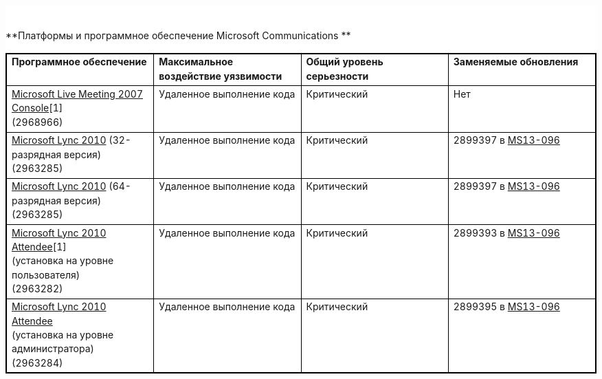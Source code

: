  
  
**Платформы и программное обеспечение Microsoft Communications **

 
<table style="border:1px solid black;">
<colgroup>
<col width="25%" />
<col width="25%" />
<col width="25%" />
<col width="25%" />
</colgroup>
<tbody>
<tr class="odd">
<td style="border:1px solid black;"><strong>Программное обеспечение</strong></td>
<td style="border:1px solid black;"><strong>Максимальное воздействие уязвимости</strong></td>
<td style="border:1px solid black;"><strong>Общий уровень серьезности</strong></td>
<td style="border:1px solid black;"><strong>Заменяемые обновления</strong></td>
</tr>
<tr class="even">
<td style="border:1px solid black;"><a href="http://office.microsoft.com/en-us/help/download-the-microsoft-office-live-meeting-2007-client-ha010173383.aspx">Microsoft Live Meeting 2007 Console</a>[1]<br />
(2968966)</td>
<td style="border:1px solid black;">Удаленное выполнение кода</td>
<td style="border:1px solid black;">Критический</td>
<td style="border:1px solid black;">Нет</td>
</tr>
<tr class="odd">
<td style="border:1px solid black;"><a href="http://www.microsoft.com/downloads/details.aspx?familyid=5fd02080-9fa2-44c3-b153-ad5d94c86f4c">Microsoft Lync 2010</a> (32-разрядная версия)<br />
(2963285)</td>
<td style="border:1px solid black;">Удаленное выполнение кода</td>
<td style="border:1px solid black;">Критический</td>
<td style="border:1px solid black;">2899397 в <a href="http://go.microsoft.com/fwlink/?linkid=344108">MS13-096</a></td>
</tr>
<tr class="even">
<td style="border:1px solid black;"><a href="http://www.microsoft.com/downloads/details.aspx?familyid=3fb3c476-c8a1-4afa-af19-c695f9622492">Microsoft Lync 2010</a> (64-разрядная версия)<br />
(2963285)</td>
<td style="border:1px solid black;">Удаленное выполнение кода</td>
<td style="border:1px solid black;">Критический</td>
<td style="border:1px solid black;">2899397 в <a href="http://go.microsoft.com/fwlink/?linkid=344108">MS13-096</a></td>
</tr>
<tr class="odd">
<td style="border:1px solid black;"><a href="http://www.microsoft.com/downloads/details.aspx?familyid=2eeee8d2-efda-4c62-9ba1-fac51a0d30eb">Microsoft Lync 2010 Attendee</a>[1]<br />
(установка на уровне пользователя)<br />
(2963282)</td>
<td style="border:1px solid black;">Удаленное выполнение кода</td>
<td style="border:1px solid black;">Критический</td>
<td style="border:1px solid black;">2899393 в <a href="http://go.microsoft.com/fwlink/?linkid=344108">MS13-096</a></td>
</tr>
<tr class="even">
<td style="border:1px solid black;"><a href="http://www.microsoft.com/downloads/details.aspx?familyid=ed27a9be-0ae7-4a2d-b2d4-701fd440d5b9">Microsoft Lync 2010 Attendee</a><br />
(установка на уровне администратора)<br />
(2963284)</td>
<td style="border:1px solid black;">Удаленное выполнение кода</td>
<td style="border:1px solid black;">Критический</td>
<td style="border:1px solid black;">2899395 в <a href="http://go.microsoft.com/fwlink/?linkid=344108">MS13-096</a></td>